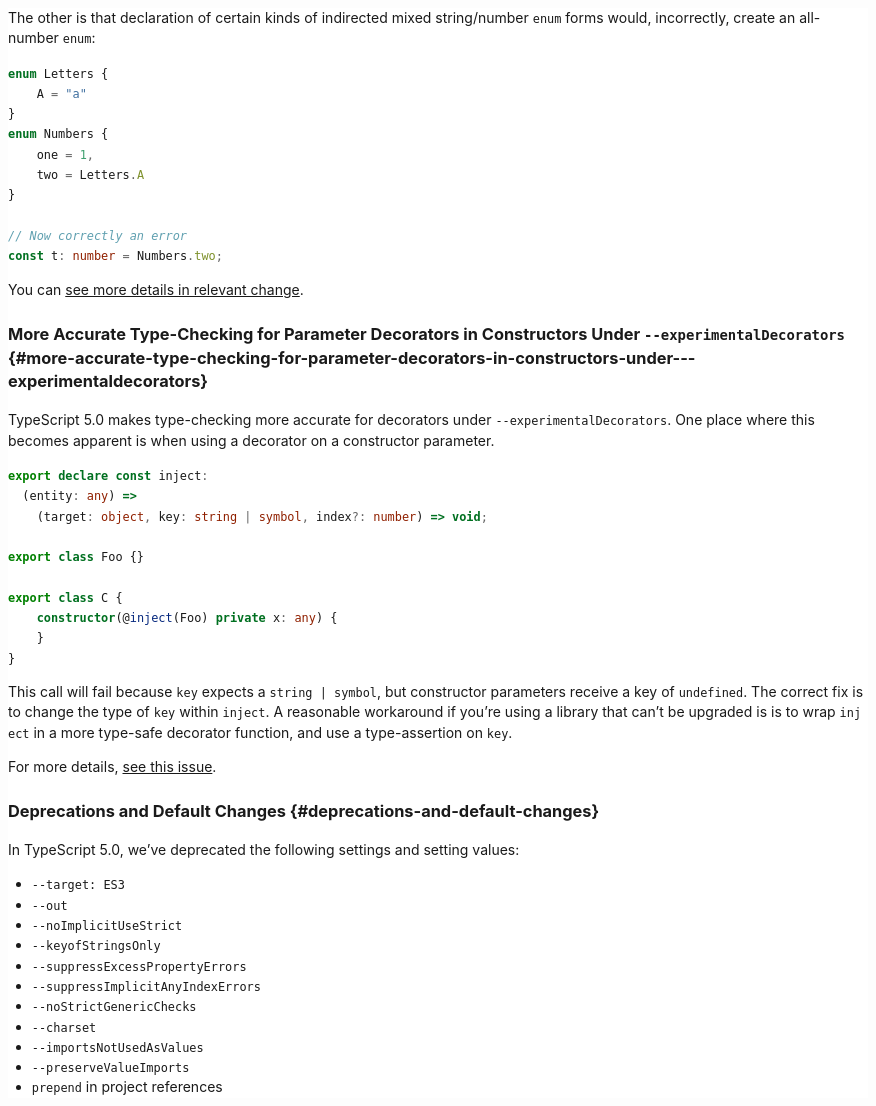 The other is that declaration of certain kinds of indirected mixed string/number `enum` forms would, incorrectly, create an all-number `enum`:

```ts
enum Letters {
    A = "a"
}
enum Numbers {
    one = 1,
    two = Letters.A
}

// Now correctly an error
const t: number = Numbers.two;
```

You can [see more details in relevant change](https://github.com/microsoft/TypeScript/pull/50528).

### More Accurate Type-Checking for Parameter Decorators in Constructors Under `--experimentalDecorators` {#more-accurate-type-checking-for-parameter-decorators-in-constructors-under---experimentaldecorators}

TypeScript 5.0 makes type-checking more accurate for decorators under `--experimentalDecorators`.
One place where this becomes apparent is when using a decorator on a constructor parameter.

```ts
export declare const inject:
  (entity: any) =>
    (target: object, key: string | symbol, index?: number) => void;

export class Foo {}

export class C {
    constructor(@inject(Foo) private x: any) {
    }
}
```

This call will fail because `key` expects a `string | symbol`, but constructor parameters receive a key of `undefined`.
The correct fix is to change the type of `key` within `inject`.
A reasonable workaround if you’re using a library that can’t be upgraded is is to wrap `inject` in a more type-safe decorator function, and use a type-assertion on `key`.

For more details, [see this issue](https://github.com/microsoft/TypeScript/issues/52435).

### Deprecations and Default Changes {#deprecations-and-default-changes}

In TypeScript 5.0, we’ve deprecated the following settings and setting values:

- `--target: ES3`
- `--out`
- `--noImplicitUseStrict`
- `--keyofStringsOnly`
- `--suppressExcessPropertyErrors`
- `--suppressImplicitAnyIndexErrors`
- `--noStrictGenericChecks`
- `--charset`
- `--importsNotUsedAsValues`
- `--preserveValueImports`
- `prepend` in project references
